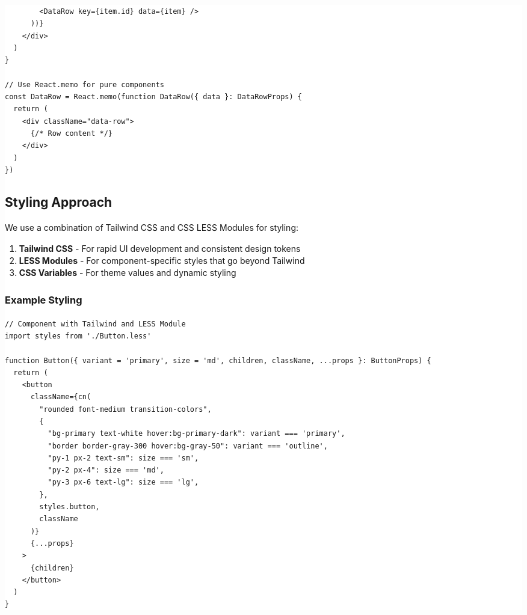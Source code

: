 ```tsx
        <DataRow key={item.id} data={item} />
      ))}
    </div>
  )
}

// Use React.memo for pure components
const DataRow = React.memo(function DataRow({ data }: DataRowProps) {
  return (
    <div className="data-row">
      {/* Row content */}
    </div>
  )
})
```

## Styling Approach

We use a combination of Tailwind CSS and CSS LESS Modules for styling:

1. **Tailwind CSS** - For rapid UI development and consistent design tokens
2. **LESS Modules** - For component-specific styles that go beyond Tailwind
3. **CSS Variables** - For theme values and dynamic styling

### Example Styling

```tsx
// Component with Tailwind and LESS Module
import styles from './Button.less'

function Button({ variant = 'primary', size = 'md', children, className, ...props }: ButtonProps) {
  return (
    <button 
      className={cn(
        "rounded font-medium transition-colors",
        {
          "bg-primary text-white hover:bg-primary-dark": variant === 'primary',
          "border border-gray-300 hover:bg-gray-50": variant === 'outline',
          "py-1 px-2 text-sm": size === 'sm',
          "py-2 px-4": size === 'md',
          "py-3 px-6 text-lg": size === 'lg',
        },
        styles.button,
        className
      )} 
      {...props}
    >
      {children}
    </button>
  )
}
```
